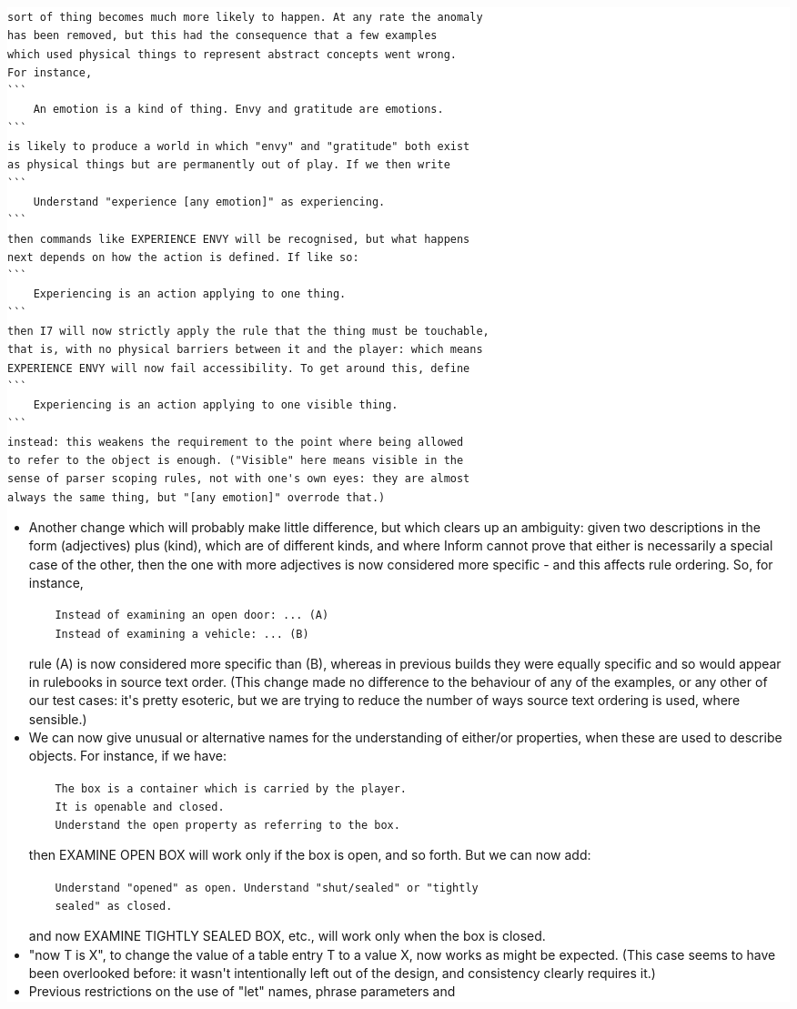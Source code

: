 	sort of thing becomes much more likely to happen. At any rate the anomaly
	has been removed, but this had the consequence that a few examples
	which used physical things to represent abstract concepts went wrong.
	For instance,
	```
		An emotion is a kind of thing. Envy and gratitude are emotions.
	```
	is likely to produce a world in which "envy" and "gratitude" both exist
	as physical things but are permanently out of play. If we then write
	```
		Understand "experience [any emotion]" as experiencing.
	```
	then commands like EXPERIENCE ENVY will be recognised, but what happens
	next depends on how the action is defined. If like so:
	```
		Experiencing is an action applying to one thing.
	```
	then I7 will now strictly apply the rule that the thing must be touchable,
	that is, with no physical barriers between it and the player: which means
	EXPERIENCE ENVY will now fail accessibility. To get around this, define
	```
		Experiencing is an action applying to one visible thing.
	```
	instead: this weakens the requirement to the point where being allowed
	to refer to the object is enough. ("Visible" here means visible in the
	sense of parser scoping rules, not with one's own eyes: they are almost
	always the same thing, but "[any emotion]" overrode that.)
- Another change which will probably make little difference, but which
	clears up an ambiguity: given two descriptions in the form (adjectives)
	plus (kind), which are of different kinds, and where Inform cannot prove
	that either is necessarily a special case of the other, then the one with
	more adjectives is now considered more specific - and this affects rule
	ordering. So, for instance,
	```
		Instead of examining an open door: ... (A)
		Instead of examining a vehicle: ... (B)
	```
	rule (A) is now considered more specific than (B), whereas in previous
	builds they were equally specific and so would appear in rulebooks in
	source text order. (This change made no difference to the behaviour of
	any of the examples, or any other of our test cases: it's pretty esoteric,
	but we are trying to reduce the number of ways source text ordering is
	used, where sensible.)
- We can now give unusual or alternative names for the understanding of either/or
	properties, when these are used to describe objects. For instance, if we
	have:
	```
		The box is a container which is carried by the player.
		It is openable and closed.
		Understand the open property as referring to the box.
	```
	then EXAMINE OPEN BOX will work only if the box is open, and so forth. But
	we can now add:
	```
		Understand "opened" as open. Understand "shut/sealed" or "tightly
		sealed" as closed.
	```
	and now EXAMINE TIGHTLY SEALED BOX, etc., will work only when the box is
	closed.
- "now T is X", to change the value of a table entry T to a value X, now works
	as might be expected. (This case seems to have been overlooked before: it
	wasn't intentionally left out of the design, and consistency clearly
	requires it.)
- Previous restrictions on the use of "let" names, phrase parameters and